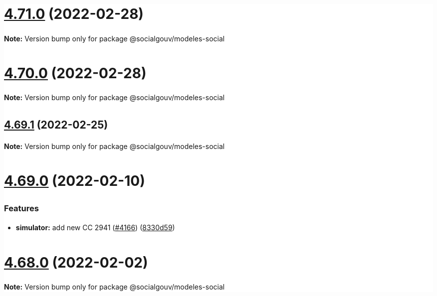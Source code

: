 # [4.71.0](https://github.com/SocialGouv/code-du-travail-numerique/compare/v4.70.0...v4.71.0) (2022-02-28)

**Note:** Version bump only for package @socialgouv/modeles-social

# [4.70.0](https://github.com/SocialGouv/code-du-travail-numerique/compare/v4.69.1...v4.70.0) (2022-02-28)

**Note:** Version bump only for package @socialgouv/modeles-social

## [4.69.1](https://github.com/SocialGouv/code-du-travail-numerique/compare/v4.69.0...v4.69.1) (2022-02-25)

**Note:** Version bump only for package @socialgouv/modeles-social

# [4.69.0](https://github.com/SocialGouv/code-du-travail-numerique/compare/v4.68.0...v4.69.0) (2022-02-10)

### Features

- **simulator:** add new CC 2941 ([#4166](https://github.com/SocialGouv/code-du-travail-numerique/issues/4166)) ([8330d59](https://github.com/SocialGouv/code-du-travail-numerique/commit/8330d59949b592446720173a680e01597d8df2ac))

# [4.68.0](https://github.com/SocialGouv/code-du-travail-numerique/compare/v4.67.1...v4.68.0) (2022-02-02)

**Note:** Version bump only for package @socialgouv/modeles-social

